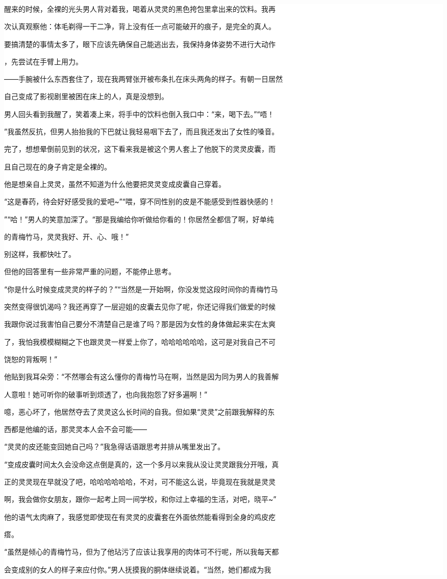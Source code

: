 醒来的时候，全裸的光头男人背对着我，喝着从灵灵的黑色挎包里拿出来的饮料。我再

次认真观察他：体毛剃得一干二净，背上没有任一点可能破开的痕子，是完全的真人。

要搞清楚的事情太多了，眼下应该先确保自己能逃出去，我保持身体姿势不进行大动作

，先尝试在手臂上用力。

——手腕被什么东西套住了，现在我两臂张开被布条扎在床头两角的样子。有朝一日居然

自己变成了影视剧里被困在床上的人，真是没想到。

男人回头看到我醒了，笑着凑上来，将手中的饮料也倒入我口中：“来，喝下去。”“唔！

”我虽然反抗，但男人抬抬我的下巴就让我轻易咽下去了，而且我还发出了女性的嗓音。

完了，想想晕倒前见到的状况，这下看来我是被这个男人套上了他脱下的灵灵皮囊，而

且自己现在的身子肯定是全裸的。

他是想亲自上灵灵，虽然不知道为什么他要把灵灵变成皮囊自己穿着。

“这是春药，待会好好感受我的爱吧~”“喂，穿不同性别的皮是不能感受到性器快感的！

”“哈！”男人的笑意加深了。“那是我编给你听做给你看的！你居然全都信了啊，好单纯

的青梅竹马，灵灵我好、开、心、哦！”

别这样，我都快吐了。

但他的回答里有一些非常严重的问题，不能停止思考。

“你是什么时候变成灵灵的样子的？”“当然是一开始啊，你没发觉这段时间你的青梅竹马

突然变得很饥渴吗？我还再穿了一层迎姐的皮囊去见你了呢，你还记得我们做爱的时候

我跟你说过我害怕自己要分不清楚自己是谁了吗？那是因为女性的身体做起来实在太爽

了，我怕我模模糊糊之下也跟灵灵一样爱上你了，哈哈哈哈哈哈，这可是对我自己不可

饶恕的背叛啊！”

他贴到我耳朵旁：“不然哪会有这么懂你的青梅竹马在啊，当然是因为同为男人的我善解

人意啦！她可听你的破事听到烦透了，也向我抱怨了好多遍啊！”

噫，恶心坏了，他居然夺去了灵灵这么长时间的自我。但如果“灵灵”之前跟我解释的东

西都是他编的话，那灵灵本人会不会可能——

“灵灵的皮还能变回她自己吗？”我急得话语跟思考并排从嘴里发出了。

“变成皮囊时间太久会没命这点倒是真的，这一个多月以来我从没让灵灵跟我分开哦，真

正的灵灵现在早就没了吧，哈哈哈哈哈哈，不对，可不能这么说，毕竟现在我就是灵灵

啊，我会做你女朋友，跟你一起考上同一间学校，和你过上幸福的生活，对吧，晓平~”

他的语气太肉麻了，我感觉即使现在有灵灵的皮囊套在外面依然能看得到全身的鸡皮疙

瘩。

“虽然是倾心的青梅竹马，但为了他玷污了应该让我享用的肉体可不行呢，所以我每天都

会变成别的女人的样子来应付你。”男人抚摸我的胴体继续说着。“当然，她们都成为我
